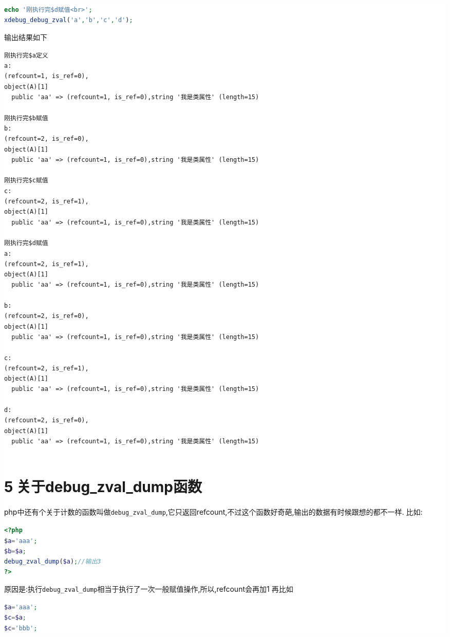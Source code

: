 ```php
echo '刚执行完$d赋值<br>';
xdebug_debug_zval('a','b','c','d');
```
输出结果如下
```
刚执行完$a定义
a: 
(refcount=1, is_ref=0),
object(A)[1]
  public 'aa' => (refcount=1, is_ref=0),string '我是类属性' (length=15)

刚执行完$b赋值
b: 
(refcount=2, is_ref=0),
object(A)[1]
  public 'aa' => (refcount=1, is_ref=0),string '我是类属性' (length=15)

刚执行完$c赋值
c: 
(refcount=2, is_ref=1),
object(A)[1]
  public 'aa' => (refcount=1, is_ref=0),string '我是类属性' (length=15)

刚执行完$d赋值
a: 
(refcount=2, is_ref=1),
object(A)[1]
  public 'aa' => (refcount=1, is_ref=0),string '我是类属性' (length=15)

b: 
(refcount=2, is_ref=0),
object(A)[1]
  public 'aa' => (refcount=1, is_ref=0),string '我是类属性' (length=15)

c: 
(refcount=2, is_ref=1),
object(A)[1]
  public 'aa' => (refcount=1, is_ref=0),string '我是类属性' (length=15)

d: 
(refcount=2, is_ref=0),
object(A)[1]
  public 'aa' => (refcount=1, is_ref=0),string '我是类属性' (length=15)


```

# 5 关于debug_zval_dump函数
php中还有个关于计数的函数叫做`debug_zval_dump`,它只返回refcount,不过这个函数好奇葩,输出的数据有时候跟想的都不一样.
比如:
```php
<?php
$a='aaa';
$b=$a;
debug_zval_dump($a);//输出3
?>
```
原因是:执行`debug_zval_dump`相当于执行了一次一般赋值操作,所以,refcount会再加1
再比如
```php
$a='aaa';
$c=$a;
$c='bbb';
```